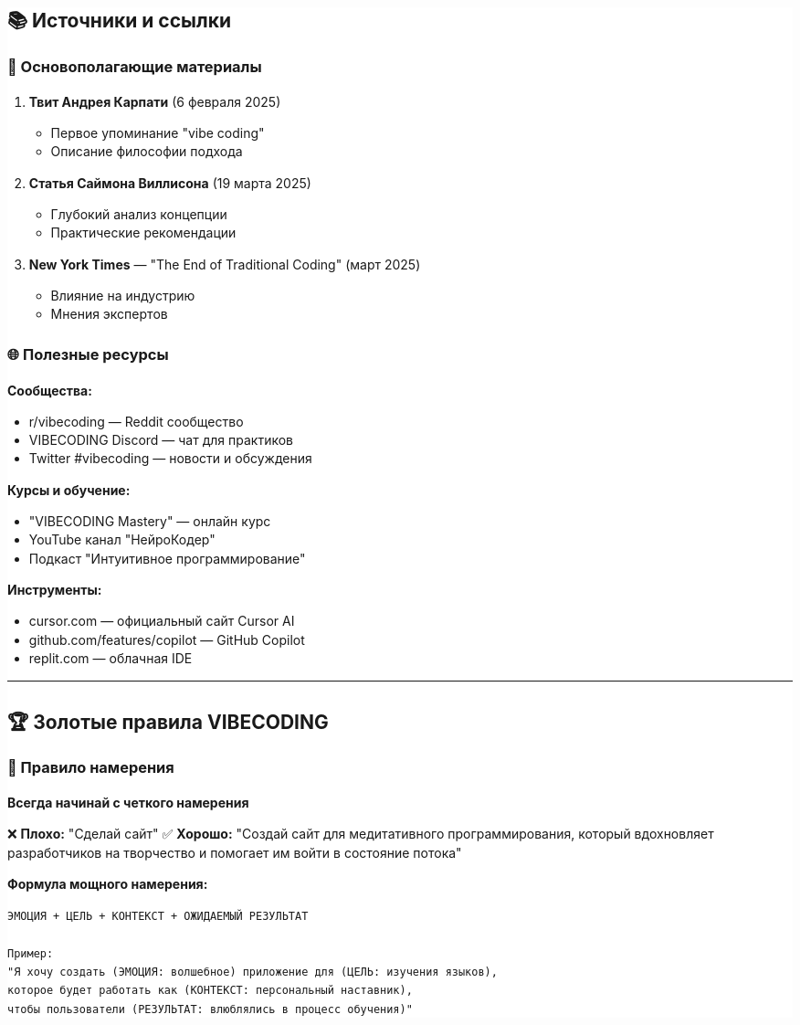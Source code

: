 
## 📚 Источники и ссылки

### 📖 Основополагающие материалы

1. **Твит Андрея Карпати** (6 февраля 2025)
   - Первое упоминание "vibe coding"
   - Описание философии подхода

2. **Статья Саймона Виллисона** (19 марта 2025)
   - Глубокий анализ концепции
   - Практические рекомендации

3. **New York Times** — "The End of Traditional Coding" (март 2025)
   - Влияние на индустрию
   - Мнения экспертов

### 🌐 Полезные ресурсы

**Сообщества:**
- r/vibecoding — Reddit сообщество
- VIBECODING Discord — чат для практиков
- Twitter #vibecoding — новости и обсуждения

**Курсы и обучение:**
- "VIBECODING Mastery" — онлайн курс
- YouTube канал "НейроКодер"
- Подкаст "Интуитивное программирование"

**Инструменты:**
- cursor.com — официальный сайт Cursor AI
- github.com/features/copilot — GitHub Copilot
- replit.com — облачная IDE

---

## 🏆 Золотые правила VIBECODING

### 🎯 Правило намерения
**Всегда начинай с четкого намерения**

❌ **Плохо:** "Сделай сайт"
✅ **Хорошо:** "Создай сайт для медитативного программирования, который вдохновляет разработчиков на творчество и помогает им войти в состояние потока"

**Формула мощного намерения:**
```
ЭМОЦИЯ + ЦЕЛЬ + КОНТЕКСТ + ОЖИДАЕМЫЙ РЕЗУЛЬТАТ

Пример:
"Я хочу создать (ЭМОЦИЯ: волшебное) приложение для (ЦЕЛЬ: изучения языков), 
которое будет работать как (КОНТЕКСТ: персональный наставник), 
чтобы пользователи (РЕЗУЛЬТАТ: влюблялись в процесс обучения)"
```
